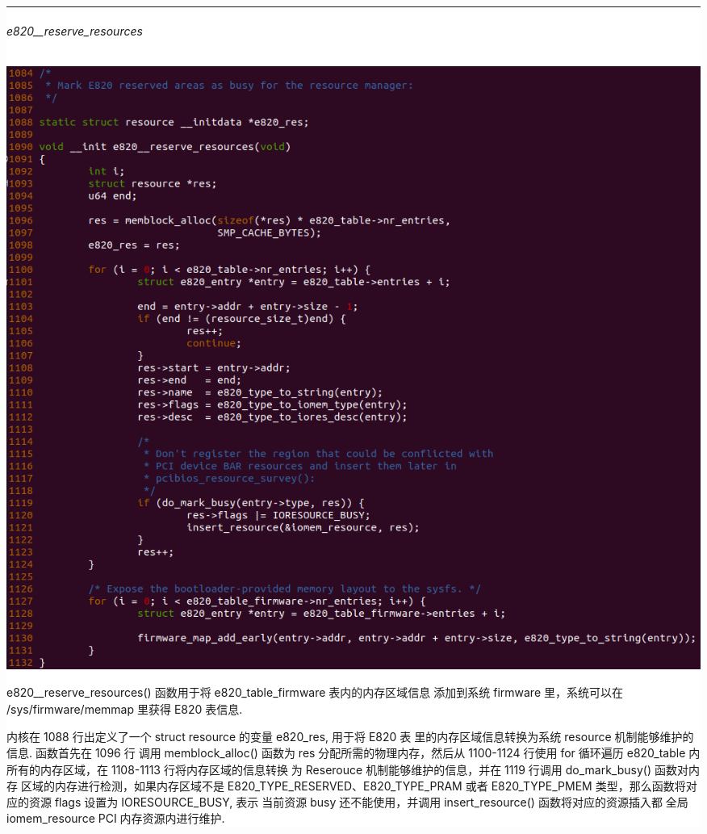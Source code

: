------------------------------------

###### <span id="D02030">e820__reserve_resources</span>

![](/assets/PDB/HK/HK000357.png)

e820__reserve_resources() 函数用于将 e820_table_firmware 表内的内存区域信息
添加到系统 firmware 里，系统可以在 /sys/firmware/memmap 里获得 E820 表信息.

内核在 1088 行出定义了一个 struct resource 的变量 e820_res, 用于将 E820 表
里的内存区域信息转换为系统 resource 机制能够维护的信息. 函数首先在 1096 行
调用 memblock_alloc() 函数为 res 分配所需的物理内存，然后从 1100-1124 行使用
for 循环遍历 e820_table 内所有的内存区域，在 1108-1113 行将内存区域的信息转换
为 Reserouce 机制能够维护的信息，并在 1119 行调用 do_mark_busy() 函数对内存
区域的内存进行检测，如果内存区域不是 E820_TYPE_RESERVED、E820_TYPE_PRAM 或者
E820_TYPE_PMEM 类型，那么函数将对应的资源 flags 设置为 IORESOURCE_BUSY, 表示
当前资源 busy 还不能使用，并调用 insert_resource() 函数将对应的资源插入都
全局 iomem_resource PCI 内存资源内进行维护.
